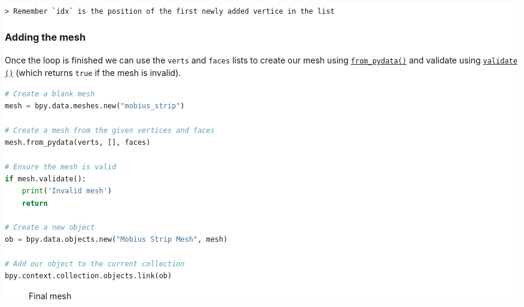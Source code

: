     > Remember `idx` is the position of the first newly added vertice in the list

### Adding the mesh

Once the loop is finished we can use the `verts` and `faces` lists to create our mesh using [`from_pydata()`](https://docs.blender.org/api/current/bpy.types.Mesh.html#bpy.types.Mesh.from_pydata) and validate using [`validate()`](https://docs.blender.org/api/current/bpy.types.Mesh.html#bpy.types.Mesh.validate) (which returns `true` if the mesh is invalid).

```python
# Create a blank mesh
mesh = bpy.data.meshes.new("mobius_strip")

# Create a mesh from the given vertices and faces
mesh.from_pydata(verts, [], faces)

# Ensure the mesh is valid
if mesh.validate():
    print('Invalid mesh')
    return

# Create a new object
ob = bpy.data.objects.new("Mobius Strip Mesh", mesh)

# Add our object to the current collection
bpy.context.collection.objects.link(ob)
```

<figure>
    <figcaption class="title">Final mesh</figcaption>
    <a href="../assets/mobius_strip/mobius_strip_rendered.png">